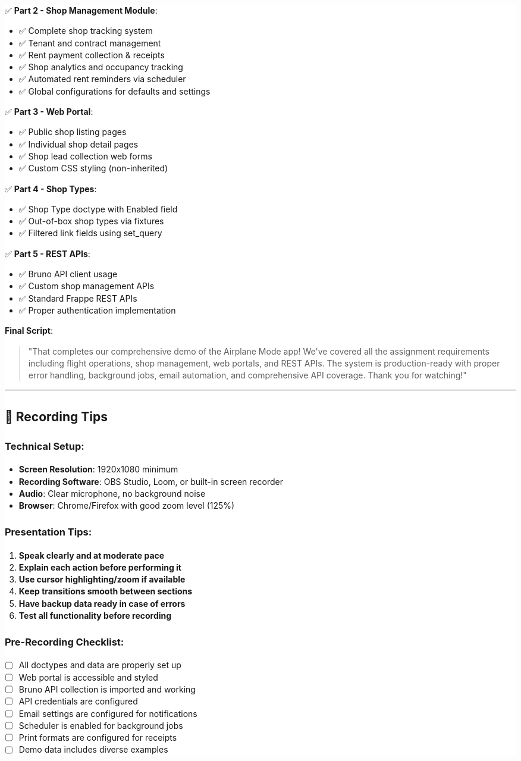 ✅ **Part 2 - Shop Management Module**:
- ✅ Complete shop tracking system
- ✅ Tenant and contract management
- ✅ Rent payment collection & receipts
- ✅ Shop analytics and occupancy tracking
- ✅ Automated rent reminders via scheduler
- ✅ Global configurations for defaults and settings

✅ **Part 3 - Web Portal**:
- ✅ Public shop listing pages
- ✅ Individual shop detail pages  
- ✅ Shop lead collection web forms
- ✅ Custom CSS styling (non-inherited)

✅ **Part 4 - Shop Types**:
- ✅ Shop Type doctype with Enabled field
- ✅ Out-of-box shop types via fixtures
- ✅ Filtered link fields using set_query

✅ **Part 5 - REST APIs**:
- ✅ Bruno API client usage
- ✅ Custom shop management APIs
- ✅ Standard Frappe REST APIs
- ✅ Proper authentication implementation

**Final Script**:
> "That completes our comprehensive demo of the Airplane Mode app! We've covered all the assignment requirements including flight operations, shop management, web portals, and REST APIs. The system is production-ready with proper error handling, background jobs, email automation, and comprehensive API coverage. Thank you for watching!"

---

## 🎥 **Recording Tips**

### **Technical Setup**:
- **Screen Resolution**: 1920x1080 minimum
- **Recording Software**: OBS Studio, Loom, or built-in screen recorder
- **Audio**: Clear microphone, no background noise
- **Browser**: Chrome/Firefox with good zoom level (125%)

### **Presentation Tips**:
1. **Speak clearly and at moderate pace**
2. **Explain each action before performing it**
3. **Use cursor highlighting/zoom if available**
4. **Keep transitions smooth between sections**
5. **Have backup data ready in case of errors**
6. **Test all functionality before recording**

### **Pre-Recording Checklist**:
- [ ] All doctypes and data are properly set up
- [ ] Web portal is accessible and styled
- [ ] Bruno API collection is imported and working  
- [ ] API credentials are configured
- [ ] Email settings are configured for notifications
- [ ] Scheduler is enabled for background jobs
- [ ] Print formats are configured for receipts
- [ ] Demo data includes diverse examples
